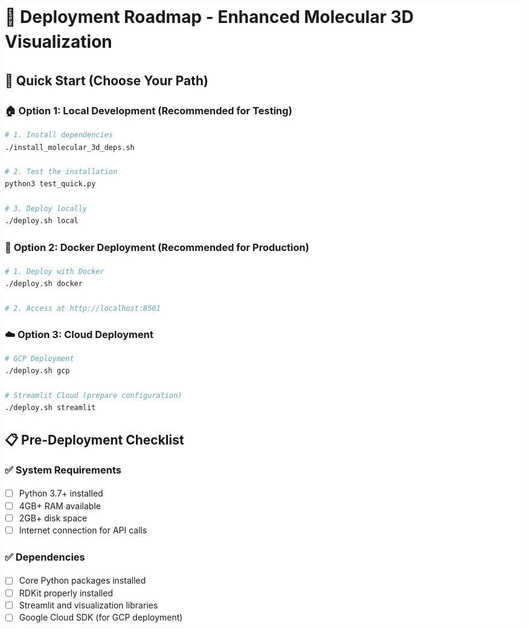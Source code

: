 # 🚀 Deployment Roadmap - Enhanced Molecular 3D Visualization

## 🎯 Quick Start (Choose Your Path)

### 🏠 **Option 1: Local Development (Recommended for Testing)**
```bash
# 1. Install dependencies
./install_molecular_3d_deps.sh

# 2. Test the installation
python3 test_quick.py

# 3. Deploy locally
./deploy.sh local
```

### 🐳 **Option 2: Docker Deployment (Recommended for Production)**
```bash
# 1. Deploy with Docker
./deploy.sh docker

# 2. Access at http://localhost:8501
```

### ☁️ **Option 3: Cloud Deployment**
```bash
# GCP Deployment
./deploy.sh gcp

# Streamlit Cloud (prepare configuration)
./deploy.sh streamlit
```

## 📋 Pre-Deployment Checklist

### ✅ System Requirements
- [ ] Python 3.7+ installed
- [ ] 4GB+ RAM available
- [ ] 2GB+ disk space
- [ ] Internet connection for API calls

### ✅ Dependencies
- [ ] Core Python packages installed
- [ ] RDKit properly installed
- [ ] Streamlit and visualization libraries
- [ ] Google Cloud SDK (for GCP deployment)
